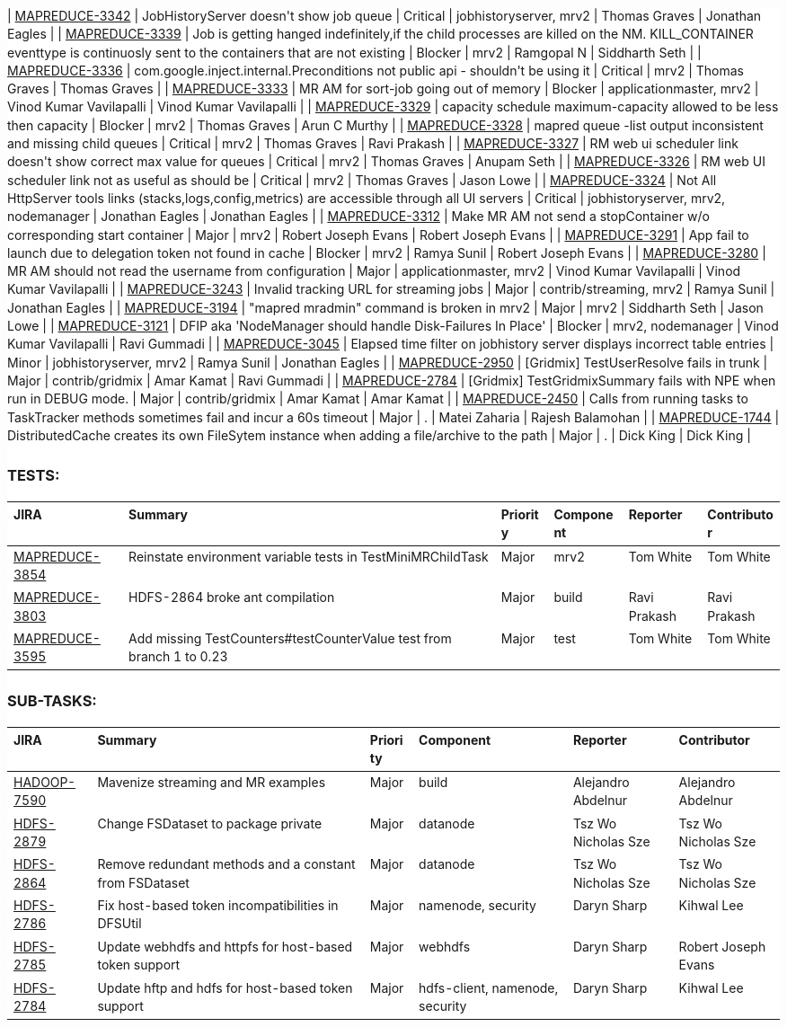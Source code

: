| [MAPREDUCE-3342](https://issues.apache.org/jira/browse/MAPREDUCE-3342) | JobHistoryServer doesn't show job queue |  Critical | jobhistoryserver, mrv2 | Thomas Graves | Jonathan Eagles |
| [MAPREDUCE-3339](https://issues.apache.org/jira/browse/MAPREDUCE-3339) | Job is getting hanged indefinitely,if the child processes are killed on the NM.  KILL\_CONTAINER eventtype is continuosly sent to the containers that are not existing |  Blocker | mrv2 | Ramgopal N | Siddharth Seth |
| [MAPREDUCE-3336](https://issues.apache.org/jira/browse/MAPREDUCE-3336) | com.google.inject.internal.Preconditions not public api - shouldn't be using it |  Critical | mrv2 | Thomas Graves | Thomas Graves |
| [MAPREDUCE-3333](https://issues.apache.org/jira/browse/MAPREDUCE-3333) | MR AM for sort-job going out of memory |  Blocker | applicationmaster, mrv2 | Vinod Kumar Vavilapalli | Vinod Kumar Vavilapalli |
| [MAPREDUCE-3329](https://issues.apache.org/jira/browse/MAPREDUCE-3329) | capacity schedule maximum-capacity allowed to be less then capacity |  Blocker | mrv2 | Thomas Graves | Arun C Murthy |
| [MAPREDUCE-3328](https://issues.apache.org/jira/browse/MAPREDUCE-3328) | mapred queue -list output inconsistent and missing child queues |  Critical | mrv2 | Thomas Graves | Ravi Prakash |
| [MAPREDUCE-3327](https://issues.apache.org/jira/browse/MAPREDUCE-3327) | RM web ui scheduler link doesn't show correct max value for queues |  Critical | mrv2 | Thomas Graves | Anupam Seth |
| [MAPREDUCE-3326](https://issues.apache.org/jira/browse/MAPREDUCE-3326) | RM web UI scheduler link not as useful as should be |  Critical | mrv2 | Thomas Graves | Jason Lowe |
| [MAPREDUCE-3324](https://issues.apache.org/jira/browse/MAPREDUCE-3324) | Not All HttpServer tools links (stacks,logs,config,metrics) are accessible through all UI servers |  Critical | jobhistoryserver, mrv2, nodemanager | Jonathan Eagles | Jonathan Eagles |
| [MAPREDUCE-3312](https://issues.apache.org/jira/browse/MAPREDUCE-3312) | Make MR AM not send a stopContainer w/o corresponding start container |  Major | mrv2 | Robert Joseph Evans | Robert Joseph Evans |
| [MAPREDUCE-3291](https://issues.apache.org/jira/browse/MAPREDUCE-3291) | App fail to launch due to delegation token not found in cache |  Blocker | mrv2 | Ramya Sunil | Robert Joseph Evans |
| [MAPREDUCE-3280](https://issues.apache.org/jira/browse/MAPREDUCE-3280) | MR AM should not read the username from configuration |  Major | applicationmaster, mrv2 | Vinod Kumar Vavilapalli | Vinod Kumar Vavilapalli |
| [MAPREDUCE-3243](https://issues.apache.org/jira/browse/MAPREDUCE-3243) | Invalid tracking URL for streaming jobs |  Major | contrib/streaming, mrv2 | Ramya Sunil | Jonathan Eagles |
| [MAPREDUCE-3194](https://issues.apache.org/jira/browse/MAPREDUCE-3194) | "mapred mradmin" command is broken in mrv2 |  Major | mrv2 | Siddharth Seth | Jason Lowe |
| [MAPREDUCE-3121](https://issues.apache.org/jira/browse/MAPREDUCE-3121) | DFIP aka 'NodeManager should handle Disk-Failures In Place' |  Blocker | mrv2, nodemanager | Vinod Kumar Vavilapalli | Ravi Gummadi |
| [MAPREDUCE-3045](https://issues.apache.org/jira/browse/MAPREDUCE-3045) | Elapsed time filter on jobhistory server displays incorrect table entries |  Minor | jobhistoryserver, mrv2 | Ramya Sunil | Jonathan Eagles |
| [MAPREDUCE-2950](https://issues.apache.org/jira/browse/MAPREDUCE-2950) | [Gridmix] TestUserResolve fails in trunk |  Major | contrib/gridmix | Amar Kamat | Ravi Gummadi |
| [MAPREDUCE-2784](https://issues.apache.org/jira/browse/MAPREDUCE-2784) | [Gridmix] TestGridmixSummary fails with NPE when run in DEBUG mode. |  Major | contrib/gridmix | Amar Kamat | Amar Kamat |
| [MAPREDUCE-2450](https://issues.apache.org/jira/browse/MAPREDUCE-2450) | Calls from running tasks to TaskTracker methods sometimes fail and incur a 60s timeout |  Major | . | Matei Zaharia | Rajesh Balamohan |
| [MAPREDUCE-1744](https://issues.apache.org/jira/browse/MAPREDUCE-1744) | DistributedCache creates its own FileSytem instance when adding a file/archive to the path |  Major | . | Dick King | Dick King |


### TESTS:

| JIRA | Summary | Priority | Component | Reporter | Contributor |
|:---- |:---- | :--- |:---- |:---- |:---- |
| [MAPREDUCE-3854](https://issues.apache.org/jira/browse/MAPREDUCE-3854) | Reinstate environment variable tests in TestMiniMRChildTask |  Major | mrv2 | Tom White | Tom White |
| [MAPREDUCE-3803](https://issues.apache.org/jira/browse/MAPREDUCE-3803) | HDFS-2864 broke ant compilation |  Major | build | Ravi Prakash | Ravi Prakash |
| [MAPREDUCE-3595](https://issues.apache.org/jira/browse/MAPREDUCE-3595) | Add missing TestCounters#testCounterValue test from branch 1 to 0.23 |  Major | test | Tom White | Tom White |


### SUB-TASKS:

| JIRA | Summary | Priority | Component | Reporter | Contributor |
|:---- |:---- | :--- |:---- |:---- |:---- |
| [HADOOP-7590](https://issues.apache.org/jira/browse/HADOOP-7590) | Mavenize streaming and MR examples |  Major | build | Alejandro Abdelnur | Alejandro Abdelnur |
| [HDFS-2879](https://issues.apache.org/jira/browse/HDFS-2879) | Change FSDataset to package private |  Major | datanode | Tsz Wo Nicholas Sze | Tsz Wo Nicholas Sze |
| [HDFS-2864](https://issues.apache.org/jira/browse/HDFS-2864) | Remove redundant methods and a constant from FSDataset |  Major | datanode | Tsz Wo Nicholas Sze | Tsz Wo Nicholas Sze |
| [HDFS-2786](https://issues.apache.org/jira/browse/HDFS-2786) | Fix host-based token incompatibilities in DFSUtil |  Major | namenode, security | Daryn Sharp | Kihwal Lee |
| [HDFS-2785](https://issues.apache.org/jira/browse/HDFS-2785) | Update webhdfs and httpfs for host-based token support |  Major | webhdfs | Daryn Sharp | Robert Joseph Evans |
| [HDFS-2784](https://issues.apache.org/jira/browse/HDFS-2784) | Update hftp and hdfs for host-based token support |  Major | hdfs-client, namenode, security | Daryn Sharp | Kihwal Lee |